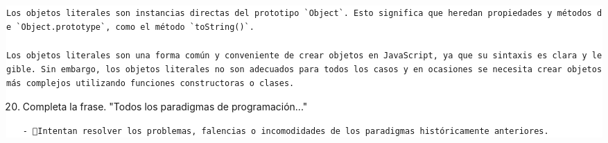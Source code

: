     Los objetos literales son instancias directas del prototipo `Object`. Esto significa que heredan propiedades y métodos de `Object.prototype`, como el método `toString()`.

    Los objetos literales son una forma común y conveniente de crear objetos en JavaScript, ya que su sintaxis es clara y legible. Sin embargo, los objetos literales no son adecuados para todos los casos y en ocasiones se necesita crear objetos más complejos utilizando funciones constructoras o clases.

20. Completa la frase. "Todos los paradigmas de programación..."

        - 📌Intentan resolver los problemas, falencias o incomodidades de los paradigmas históricamente anteriores.

